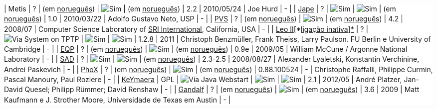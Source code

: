 |                            Metis                             |                              ?                               | (em [norueguês](https://pt.wikipedia.org/wiki/Língua_norueguesa)) | ![Sim](https://upload.wikimedia.org/wikipedia/commons/thumb/f/fb/Yes_check.svg/15px-Yes_check.svg.png) | (em [norueguês](https://pt.wikipedia.org/wiki/Língua_norueguesa)) |             2.2              |                          2010/05/24                          |                           Joe Hurd                           |                              -                               |
| [Jape](https://pt.wikipedia.org/w/index.php?title=Jape_(software)&action=edit&redlink=1) |                              ?                               | ![Sim](https://upload.wikimedia.org/wikipedia/commons/thumb/f/fb/Yes_check.svg/15px-Yes_check.svg.png) | ![Sim](https://upload.wikimedia.org/wikipedia/commons/thumb/f/fb/Yes_check.svg/15px-Yes_check.svg.png) | (em [norueguês](https://pt.wikipedia.org/wiki/Língua_norueguesa)) |             1.0              |                          2010/03/22                          |                   Adolfo Gustavo Neto, USP                   |                              -                               |
| [PVS](https://pt.wikipedia.org/w/index.php?title=Prototype_Verification_System&action=edit&redlink=1) |                              ?                               | (em [norueguês](https://pt.wikipedia.org/wiki/Língua_norueguesa)) | ![Sim](https://upload.wikimedia.org/wikipedia/commons/thumb/f/fb/Yes_check.svg/15px-Yes_check.svg.png) | (em [norueguês](https://pt.wikipedia.org/wiki/Língua_norueguesa)) |             4.2              |                           2008/07                            | Computer Science Laboratory of [SRI International](https://pt.wikipedia.org/wiki/SRI_International), California, USA |                              -                               |
| [Leo II](http://www.leoprover.org/)[*[ligação inativa\]*](https://pt.wikipedia.org/wiki/Wikipédia:Ligação_inativa) |                              ?                               | ![Via System on TPTP](https://upload.wikimedia.org/wikipedia/commons/thumb/f/fb/Yes_check.svg/15px-Yes_check.svg.png) | ![Sim](https://upload.wikimedia.org/wikipedia/commons/thumb/f/fb/Yes_check.svg/15px-Yes_check.svg.png) | ![Sim](https://upload.wikimedia.org/wikipedia/commons/thumb/f/fb/Yes_check.svg/15px-Yes_check.svg.png) |            1.2.8             |                             2011                             | Christoph Benzmüller, Frank Theiss, Larry Paulson. FU Berlin e University of Cambridge |                              -                               |
| [EQP](https://pt.wikipedia.org/w/index.php?title=EQP&action=edit&redlink=1) |                              ?                               | (em [norueguês](https://pt.wikipedia.org/wiki/Língua_norueguesa)) | ![Sim](https://upload.wikimedia.org/wikipedia/commons/thumb/f/fb/Yes_check.svg/15px-Yes_check.svg.png) | (em [norueguês](https://pt.wikipedia.org/wiki/Língua_norueguesa)) |             0.9e             |                           2009/05                            |         William McCune / Argonne National Laboratory         |                              -                               |
|            [SAD](http://nevidal.org/sad.en.html)             |                              ?                               | ![Sim](https://upload.wikimedia.org/wikipedia/commons/thumb/f/fb/Yes_check.svg/15px-Yes_check.svg.png) | ![Sim](https://upload.wikimedia.org/wikipedia/commons/thumb/f/fb/Yes_check.svg/15px-Yes_check.svg.png) | (em [norueguês](https://pt.wikipedia.org/wiki/Língua_norueguesa)) |           2.3-2.5            |                          2008/08/27                          | Alexander Lyaletski, Konstantin Verchinine, Andrei Paskevich |                              -                               |
| [PhoX](https://pt.wikipedia.org/w/index.php?title=PhoX&action=edit&redlink=1) |                              ?                               | (em [norueguês](https://pt.wikipedia.org/wiki/Língua_norueguesa)) | ![Sim](https://upload.wikimedia.org/wikipedia/commons/thumb/f/fb/Yes_check.svg/15px-Yes_check.svg.png) | (em [norueguês](https://pt.wikipedia.org/wiki/Língua_norueguesa)) |         0.88.100524          |                              -                               | Christophe Raffalli, Philippe Curmin, Pascal Manoury, Paul Roziere |                              -                               |
|   [KeYmaera](http://www.symbolaris.com/info/KeYmaera.html)   |                             GPL                              | ![Via Java Webstart](https://upload.wikimedia.org/wikipedia/commons/thumb/f/fb/Yes_check.svg/15px-Yes_check.svg.png) | ![Sim](https://upload.wikimedia.org/wikipedia/commons/thumb/f/fb/Yes_check.svg/15px-Yes_check.svg.png) | ![Sim](https://upload.wikimedia.org/wikipedia/commons/thumb/f/fb/Yes_check.svg/15px-Yes_check.svg.png) |             2.1              |                           2012/05                            | André Platzer, Jan-David Quesel; Philipp Rümmer; David Renshaw |                              -                               |
| [Gandalf](https://pt.wikipedia.org/w/index.php?title=Gandalf_(theorem_prover)&action=edit&redlink=1) |                              ?                               | (em [norueguês](https://pt.wikipedia.org/wiki/Língua_norueguesa)) | ![Sim](https://upload.wikimedia.org/wikipedia/commons/thumb/f/fb/Yes_check.svg/15px-Yes_check.svg.png) | (em [norueguês](https://pt.wikipedia.org/wiki/Língua_norueguesa)) |             3.6              |                             2009                             | Matt Kaufmann e J. Strother Moore, Universidade de Texas em Austin |                              -                               |